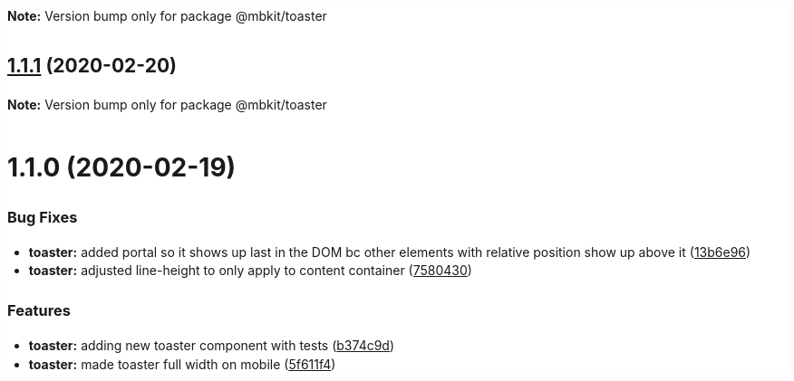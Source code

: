 **Note:** Version bump only for package @mbkit/toaster





## [1.1.1](https://github.com/mindbody/design-system/compare/@mbkit/toaster@1.1.0...@mbkit/toaster@1.1.1) (2020-02-20)

**Note:** Version bump only for package @mbkit/toaster





# 1.1.0 (2020-02-19)


### Bug Fixes

* **toaster:** added portal so it shows up last in the DOM bc other elements with relative position show up above it ([13b6e96](https://github.com/mindbody/design-system/commit/13b6e961d47f0120c8943b93d8d677df24ebed0f))
* **toaster:** adjusted line-height to only apply to content container ([7580430](https://github.com/mindbody/design-system/commit/75804307e91a23131ef9971caa33664a49d4b318))


### Features

* **toaster:** adding new toaster component with tests ([b374c9d](https://github.com/mindbody/design-system/commit/b374c9dc3939058dd31c075f17a5b5427faee079))
* **toaster:** made toaster full width on mobile ([5f611f4](https://github.com/mindbody/design-system/commit/5f611f442c20320a44424055224f1b7692419b78))
